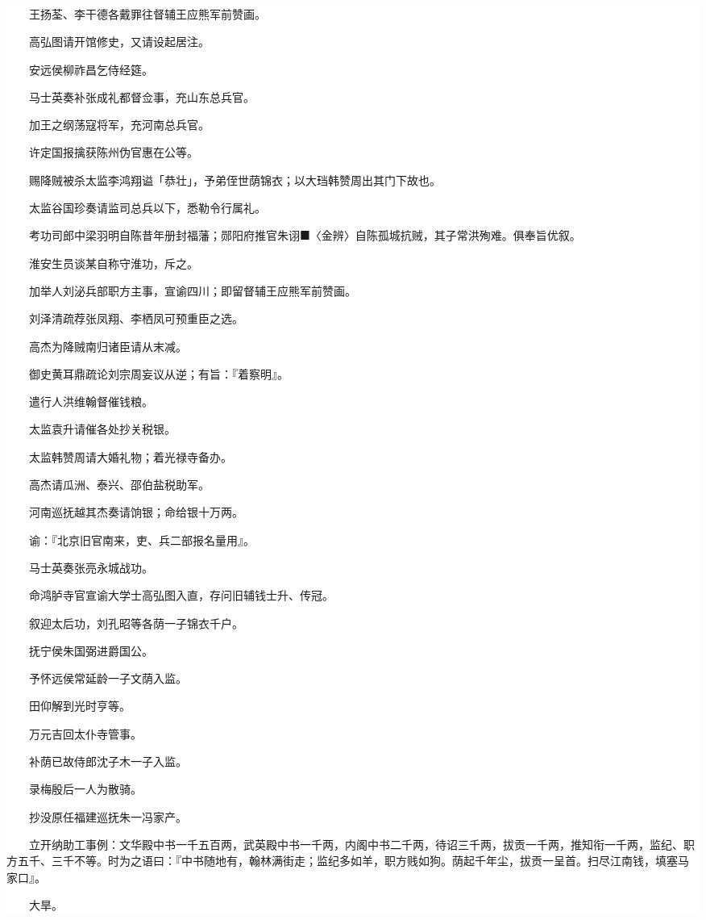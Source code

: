　　王扬荃、李干德各戴罪往督辅王应熊军前赞画。

　　高弘图请开馆修史，又请设起居注。

　　安远侯柳祚昌乞侍经筵。

　　马士英奏补张成礼都督佥事，充山东总兵官。

　　加王之纲荡寇将军，充河南总兵官。

　　许定国报擒获陈州伪官惠在公等。

　　赐降贼被杀太监李鸿翔谥「恭壮」，予弟侄世荫锦衣；以大珰韩赞周出其门下故也。

　　太监谷国珍奏请监司总兵以下，悉勒令行属礼。

　　考功司郎中梁羽明自陈昔年册封福藩；郧阳府推官朱诩■〈金辨〉自陈孤城抗贼，其子常洪殉难。俱奉旨优叙。

　　淮安生员谈某自称守淮功，斥之。

　　加举人刘泌兵部职方主事，宣谕四川；即留督辅王应熊军前赞画。

　　刘泽清疏荐张凤翔、李栖凤可预重臣之选。

　　高杰为降贼南归诸臣请从末减。

　　御史黄耳鼎疏论刘宗周妄议从逆；有旨：『着察明』。

　　遣行人洪维翰督催钱粮。

　　太监袁升请催各处抄关税银。

　　太监韩赞周请大婚礼物；着光禄寺备办。

　　高杰请瓜洲、泰兴、邵伯盐税助军。

　　河南巡抚越其杰奏请饷银；命给银十万两。

　　谕：『北京旧官南来，吏、兵二部报名量用』。

　　马士英奏张亮永城战功。

　　命鸿胪寺官宣谕大学士高弘图入直，存问旧辅钱士升、传冠。

　　叙迎太后功，刘孔昭等各荫一子锦衣千户。

　　抚宁侯朱国弼进爵国公。

　　予怀远侯常延龄一子文荫入监。

　　田仰解到光时亨等。

　　万元吉回太仆寺管事。

　　补荫已故侍郎沈子木一子入监。

　　录梅殷后一人为散骑。

　　抄没原任福建巡抚朱一冯家产。

　　立开纳助工事例：文华殿中书一千五百两，武英殿中书一千两，内阁中书二千两，待诏三千两，拔贡一千两，推知衔一千两，监纪、职方五千、三千不等。时为之语曰：『中书随地有，翰林满街走；监纪多如羊，职方贱如狗。荫起千年尘，拔贡一呈首。扫尽江南钱，填塞马家口』。

　　大旱。
